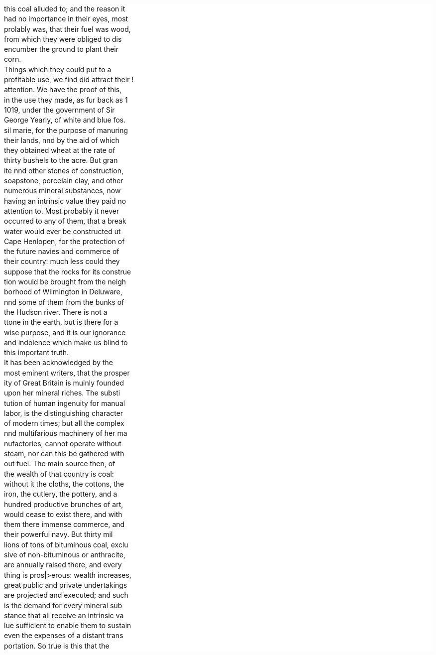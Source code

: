 this coal alluded to; and the reason it  
had no importance in their eyes, most  
prolably was, that their fuel was wood,  
from which they were obliged to dis­  
encumber the ground to plant their  
corn.  
Things which they could put to a  
profitable use, we find did attract their !  
attention. We have the proof of this,  
in the use they made, as fur back as 1  
1019, under the government of Sir  
George Yearly, of white and blue fos.  
sil marie, for the purpose of manuring  
their lands, nnd by the aid of which  
they obtained wheat at the rate of  
thirty bushels to the acre. But gran­  
ite nnd other stones of construction,  
soapstone, porcelain clay, and other  
numerous mineral substances, now  
having an intrinsic value they paid no  
attention to. Most probably it never  
occurred to any of them, that a break­  
water would ever be constructed ut  
Cape Henlopen, for the protection of  
the future navies and commerce of  
their country: much less could they  
suppose that the rocks for its construe­  
tion would be brought from the neigh­  
borhood of Wilmington in Deluware,  
nnd some of them from the bunks of  
the Hudson river. There is not a  
ttone in the earth, but is there for a  
wise purpose, and it is our ignorance  
and indolence which make us blind to  
this important truth.  
It has been acknowledged by the  
most eminent writers, that the prosper­  
ity of Great Britain is muinly founded  
upon her mineral riches. The substi­  
tution of human ingenuity for manual  
labor, is the distinguishing character  
of modern times; but all the complex  
nnd multifarious machinery of her ma­  
nufactories, cannot operate without  
steam, nor can this be gathered with­  
out fuel. The main source then, of  
the wealth of that country is coal:  
without it the cloths, the cottons, the  
iron, the cutlery, the pottery, and a  
hundred productive brunches of art,  
would cease to exist there, and with  
them there immense commerce, and  
their powerful navy. But thirty mil­  
lions of tons of bituminous coal, exclu­  
sive of non-bituminous or anthracite,  
are annually raised there, and every  
thing is pros|&gt;erous: wealth increases,  
great public and private undertakings  
are projected and executed; and such  
is the demand for every mineral sub­  
stance that all receive an intrinsic va­  
lue sufficient to enable them to sustain  
even the expenses of a distant trans­  
portation. So true is this that the  